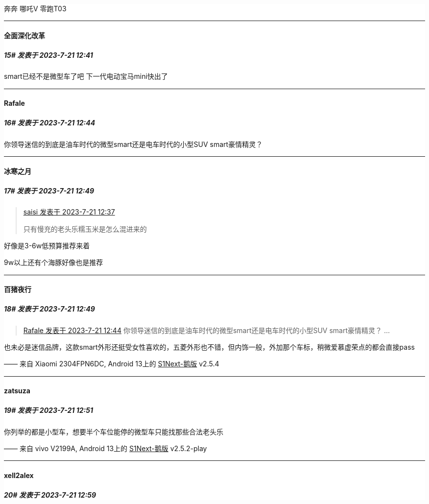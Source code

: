 奔奔 哪吒V 零跑T03 

*****

####  全面深化改革  
##### 15#       发表于 2023-7-21 12:41

smart已经不是微型车了吧
下一代电动宝马mini快出了

*****

####  Rafale  
##### 16#       发表于 2023-7-21 12:44

你领导迷信的到底是油车时代的微型smart还是电车时代的小型SUV smart豪情精灵？

*****

####  冰寒之月  
##### 17#       发表于 2023-7-21 12:49

<blockquote><a href="httphttps://bbs.saraba1st.com/2b/forum.php?mod=redirect&amp;goto=findpost&amp;pid=61738811&amp;ptid=2145317" target="_blank">saisi 发表于 2023-7-21 12:37</a>

只有慢充的老头乐糯玉米是怎么混进来的</blockquote>
好像是3-6w低预算推荐来着 

9w以上还有个海豚好像也是推荐

*****

####  百猪夜行  
##### 18#       发表于 2023-7-21 12:49

<blockquote><a href="httphttps://bbs.saraba1st.com/2b/forum.php?mod=redirect&amp;goto=findpost&amp;pid=61738898&amp;ptid=2145317" target="_blank">Rafale 发表于 2023-7-21 12:44</a>
你领导迷信的到底是油车时代的微型smart还是电车时代的小型SUV smart豪情精灵？ ...</blockquote>
也未必是迷信品牌，这款smart外形还挺受女性喜欢的，五菱外形也不错，但内饰一般，外加那个车标，稍微爱慕虚荣点的都会直接pass

—— 来自 Xiaomi 2304FPN6DC, Android 13上的 [S1Next-鹅版](https://github.com/ykrank/S1-Next/releases) v2.5.4

*****

####  zatsuza  
##### 19#       发表于 2023-7-21 12:51

你列举的都是小型车，想要半个车位能停的微型车只能找那些合法老头乐

—— 来自 vivo V2199A, Android 13上的 [S1Next-鹅版](https://github.com/ykrank/S1-Next/releases) v2.5.2-play

*****

####  xell2alex  
##### 20#       发表于 2023-7-21 12:59
